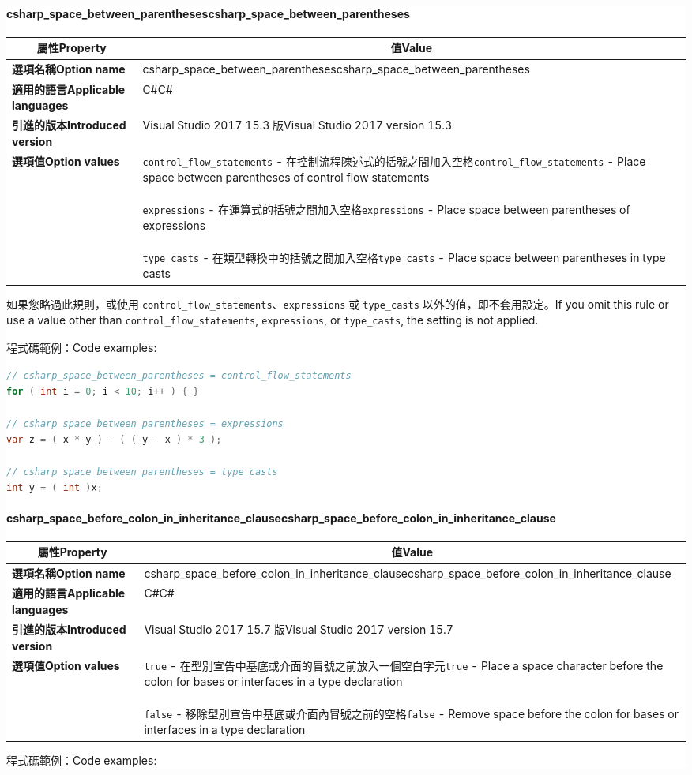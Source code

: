#### <a name="csharp_space_between_parentheses"></a><span data-ttu-id="71af9-398">csharp_space_between_parentheses</span><span class="sxs-lookup"><span data-stu-id="71af9-398">csharp_space_between_parentheses</span></span>

|<span data-ttu-id="71af9-399">屬性</span><span class="sxs-lookup"><span data-stu-id="71af9-399">Property</span></span>|<span data-ttu-id="71af9-400">值</span><span class="sxs-lookup"><span data-stu-id="71af9-400">Value</span></span>|
|-|-|
| <span data-ttu-id="71af9-401">**選項名稱**</span><span class="sxs-lookup"><span data-stu-id="71af9-401">**Option name**</span></span> | <span data-ttu-id="71af9-402">csharp_space_between_parentheses</span><span class="sxs-lookup"><span data-stu-id="71af9-402">csharp_space_between_parentheses</span></span> |
| <span data-ttu-id="71af9-403">**適用的語言**</span><span class="sxs-lookup"><span data-stu-id="71af9-403">**Applicable languages**</span></span> | <span data-ttu-id="71af9-404">C#</span><span class="sxs-lookup"><span data-stu-id="71af9-404">C#</span></span> |
| <span data-ttu-id="71af9-405">**引進的版本**</span><span class="sxs-lookup"><span data-stu-id="71af9-405">**Introduced version**</span></span> | <span data-ttu-id="71af9-406">Visual Studio 2017 15.3 版</span><span class="sxs-lookup"><span data-stu-id="71af9-406">Visual Studio 2017 version 15.3</span></span> |
| <span data-ttu-id="71af9-407">**選項值**</span><span class="sxs-lookup"><span data-stu-id="71af9-407">**Option values**</span></span> | <span data-ttu-id="71af9-408">`control_flow_statements` - 在控制流程陳述式的括號之間加入空格</span><span class="sxs-lookup"><span data-stu-id="71af9-408">`control_flow_statements` - Place space between parentheses of control flow statements</span></span><br /><br /><span data-ttu-id="71af9-409">`expressions` - 在運算式的括號之間加入空格</span><span class="sxs-lookup"><span data-stu-id="71af9-409">`expressions` - Place space between parentheses of expressions</span></span><br /><br /><span data-ttu-id="71af9-410">`type_casts` - 在類型轉換中的括號之間加入空格</span><span class="sxs-lookup"><span data-stu-id="71af9-410">`type_casts` - Place space between parentheses in type casts</span></span> |

<span data-ttu-id="71af9-411">如果您略過此規則，或使用 `control_flow_statements`、`expressions` 或 `type_casts` 以外的值，即不套用設定。</span><span class="sxs-lookup"><span data-stu-id="71af9-411">If you omit this rule or use a value other than `control_flow_statements`, `expressions`, or `type_casts`, the setting is not applied.</span></span>

<span data-ttu-id="71af9-412">程式碼範例：</span><span class="sxs-lookup"><span data-stu-id="71af9-412">Code examples:</span></span>

```csharp
// csharp_space_between_parentheses = control_flow_statements
for ( int i = 0; i < 10; i++ ) { }

// csharp_space_between_parentheses = expressions
var z = ( x * y ) - ( ( y - x ) * 3 );

// csharp_space_between_parentheses = type_casts
int y = ( int )x;
```

#### <a name="csharp_space_before_colon_in_inheritance_clause"></a><span data-ttu-id="71af9-413">csharp\_space\_before\_colon\_in\_inheritance_clause</span><span class="sxs-lookup"><span data-stu-id="71af9-413">csharp\_space\_before\_colon\_in\_inheritance_clause</span></span>

|<span data-ttu-id="71af9-414">屬性</span><span class="sxs-lookup"><span data-stu-id="71af9-414">Property</span></span>|<span data-ttu-id="71af9-415">值</span><span class="sxs-lookup"><span data-stu-id="71af9-415">Value</span></span>|
|-|-|
| <span data-ttu-id="71af9-416">**選項名稱**</span><span class="sxs-lookup"><span data-stu-id="71af9-416">**Option name**</span></span> | <span data-ttu-id="71af9-417">csharp_space_before_colon_in_inheritance_clause</span><span class="sxs-lookup"><span data-stu-id="71af9-417">csharp_space_before_colon_in_inheritance_clause</span></span> |
| <span data-ttu-id="71af9-418">**適用的語言**</span><span class="sxs-lookup"><span data-stu-id="71af9-418">**Applicable languages**</span></span> | <span data-ttu-id="71af9-419">C#</span><span class="sxs-lookup"><span data-stu-id="71af9-419">C#</span></span> |
| <span data-ttu-id="71af9-420">**引進的版本**</span><span class="sxs-lookup"><span data-stu-id="71af9-420">**Introduced version**</span></span> | <span data-ttu-id="71af9-421">Visual Studio 2017 15.7 版</span><span class="sxs-lookup"><span data-stu-id="71af9-421">Visual Studio 2017 version 15.7</span></span> |
| <span data-ttu-id="71af9-422">**選項值**</span><span class="sxs-lookup"><span data-stu-id="71af9-422">**Option values**</span></span> | <span data-ttu-id="71af9-423">`true` - 在型別宣告中基底或介面的冒號之前放入一個空白字元</span><span class="sxs-lookup"><span data-stu-id="71af9-423">`true` - Place a space character before the colon for bases or interfaces in a type declaration</span></span><br /><br /><span data-ttu-id="71af9-424">`false` - 移除型別宣告中基底或介面內冒號之前的空格</span><span class="sxs-lookup"><span data-stu-id="71af9-424">`false` - Remove space before the colon for bases or interfaces in a type declaration</span></span> |

<span data-ttu-id="71af9-425">程式碼範例：</span><span class="sxs-lookup"><span data-stu-id="71af9-425">Code examples:</span></span>
